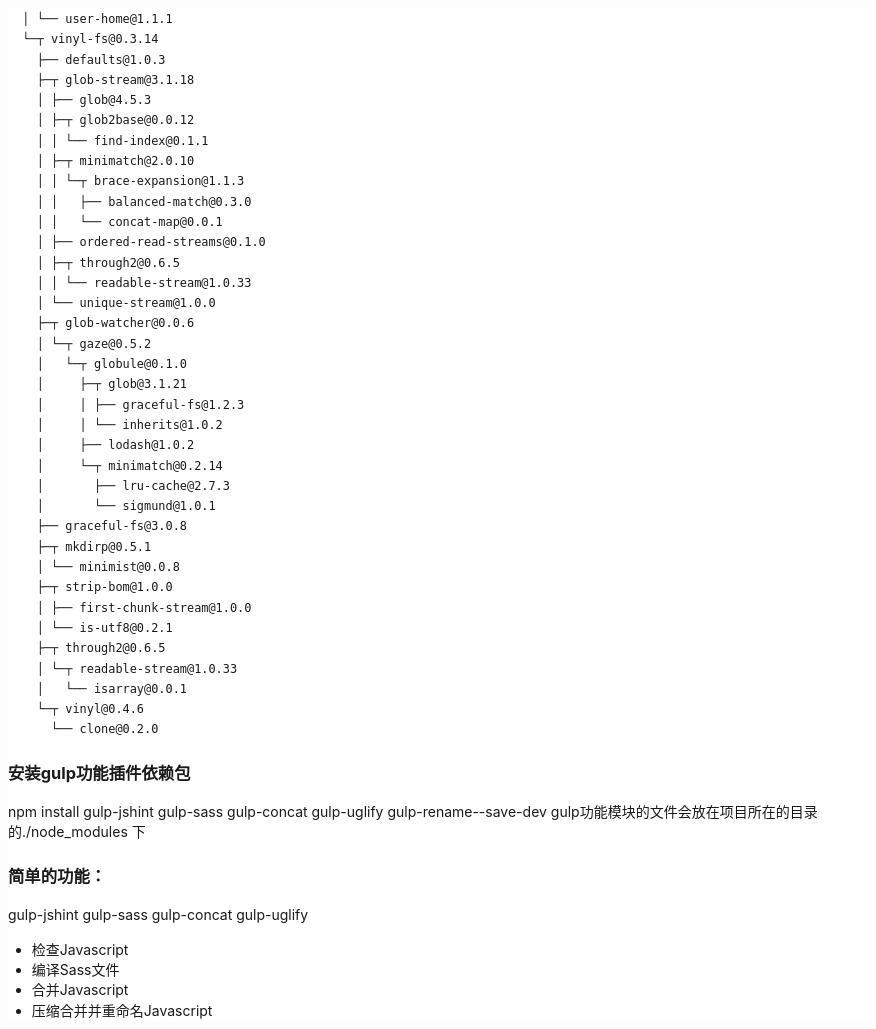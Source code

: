 ```
  │ └── user-home@1.1.1
  └─┬ vinyl-fs@0.3.14
    ├── defaults@1.0.3
    ├─┬ glob-stream@3.1.18
    │ ├── glob@4.5.3
    │ ├─┬ glob2base@0.0.12
    │ │ └── find-index@0.1.1
    │ ├─┬ minimatch@2.0.10
    │ │ └─┬ brace-expansion@1.1.3
    │ │   ├── balanced-match@0.3.0
    │ │   └── concat-map@0.0.1
    │ ├── ordered-read-streams@0.1.0
    │ ├─┬ through2@0.6.5
    │ │ └── readable-stream@1.0.33
    │ └── unique-stream@1.0.0
    ├─┬ glob-watcher@0.0.6
    │ └─┬ gaze@0.5.2
    │   └─┬ globule@0.1.0
    │     ├─┬ glob@3.1.21
    │     │ ├── graceful-fs@1.2.3
    │     │ └── inherits@1.0.2
    │     ├── lodash@1.0.2
    │     └─┬ minimatch@0.2.14
    │       ├── lru-cache@2.7.3
    │       └── sigmund@1.0.1
    ├── graceful-fs@3.0.8
    ├─┬ mkdirp@0.5.1
    │ └── minimist@0.0.8
    ├─┬ strip-bom@1.0.0
    │ ├── first-chunk-stream@1.0.0
    │ └── is-utf8@0.2.1
    ├─┬ through2@0.6.5
    │ └─┬ readable-stream@1.0.33
    │   └── isarray@0.0.1
    └─┬ vinyl@0.4.6
      └── clone@0.2.0

```

### 安装gulp功能插件依赖包

npm install gulp-jshint gulp-sass gulp-concat gulp-uglify gulp-rename--save-dev
gulp功能模块的文件会放在项目所在的目录的./node_modules 下

### 简单的功能：

gulp-jshint
gulp-sass
gulp-concat
gulp-uglify
- 检查Javascript
- 编译Sass文件
- 合并Javascript
- 压缩合并并重命名Javascript
